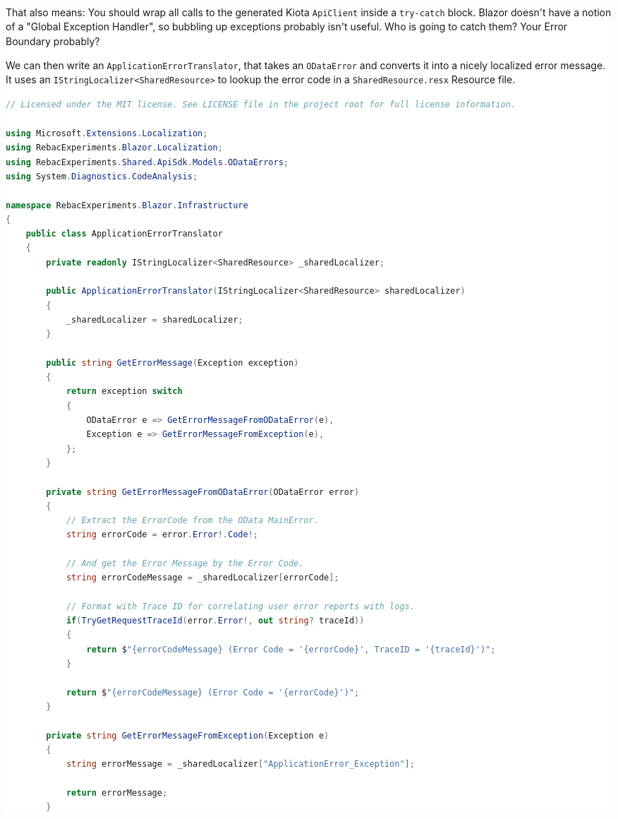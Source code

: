 That also means: You should wrap all calls to the generated Kiota `ApiClient` inside a `try-catch` block. Blazor doesn't have a notion of 
a "Global Exception Handler", so bubbling up exceptions probably isn't useful. Who is going to catch them? Your Error Boundary probably?

We can then write an `ApplicationErrorTranslator`, that takes an `ODataError` and converts it into a nicely 
localized error message. It uses an `IStringLocalizer<SharedResource>` to lookup the error code in a 
`SharedResource.resx` Resource file.

```csharp
// Licensed under the MIT license. See LICENSE file in the project root for full license information.

using Microsoft.Extensions.Localization;
using RebacExperiments.Blazor.Localization;
using RebacExperiments.Shared.ApiSdk.Models.ODataErrors;
using System.Diagnostics.CodeAnalysis;

namespace RebacExperiments.Blazor.Infrastructure
{
    public class ApplicationErrorTranslator
    {
        private readonly IStringLocalizer<SharedResource> _sharedLocalizer;

        public ApplicationErrorTranslator(IStringLocalizer<SharedResource> sharedLocalizer) 
        { 
            _sharedLocalizer = sharedLocalizer;
        }

        public string GetErrorMessage(Exception exception) 
        {
            return exception switch
            {
                ODataError e => GetErrorMessageFromODataError(e),
                Exception e => GetErrorMessageFromException(e),
            };
        }

        private string GetErrorMessageFromODataError(ODataError error)
        {
            // Extract the ErrorCode from the OData MainError.
            string errorCode = error.Error!.Code!;

            // And get the Error Message by the Error Code.
            string errorCodeMessage = _sharedLocalizer[errorCode];

            // Format with Trace ID for correlating user error reports with logs.
            if(TryGetRequestTraceId(error.Error!, out string? traceId))
            {
                return $"{errorCodeMessage} (Error Code = '{errorCode}', TraceID = '{traceId}')";
            }

            return $"{errorCodeMessage} (Error Code = '{errorCode}')";
        }

        private string GetErrorMessageFromException(Exception e)
        {
            string errorMessage = _sharedLocalizer["ApplicationError_Exception"];

            return errorMessage;
        }

```

[Microsoft Graph REST API Guidelines]: https://github.com/microsoft/api-guidelines/blob/vNext/graph/GuidelinesGraph.md
[OData JSON Format]: https://docs.oasis-open.org/odata/odata-json-format/v4.01/odata-json-format-v4.01.html
[Result Types]: https://en.wikipedia.org/wiki/Result_type